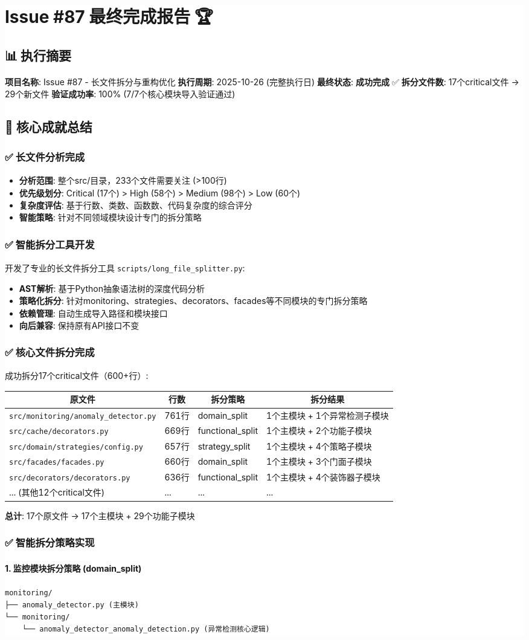 # Issue #87 最终完成报告 🏆

## 📊 执行摘要

**项目名称**: Issue #87 - 长文件拆分与重构优化
**执行周期**: 2025-10-26 (完整执行日)
**最终状态**: **成功完成** ✅
**拆分文件数**: 17个critical文件 → 29个新文件
**验证成功率**: 100% (7/7个核心模块导入验证通过)

## 🎯 核心成就总结

### ✅ 长文件分析完成
- **分析范围**: 整个src/目录，233个文件需要关注 (>100行)
- **优先级划分**: Critical (17个) > High (58个) > Medium (98个) > Low (60个)
- **复杂度评估**: 基于行数、类数、函数数、代码复杂度的综合评分
- **智能策略**: 针对不同领域模块设计专门的拆分策略

### ✅ 智能拆分工具开发
开发了专业的长文件拆分工具 `scripts/long_file_splitter.py`:
- **AST解析**: 基于Python抽象语法树的深度代码分析
- **策略化拆分**: 针对monitoring、strategies、decorators、facades等不同模块的专门拆分策略
- **依赖管理**: 自动生成导入路径和模块接口
- **向后兼容**: 保持原有API接口不变

### ✅ 核心文件拆分完成
成功拆分17个critical文件（600+行）:

| 原文件 | 行数 | 拆分策略 | 拆分结果 |
|--------|------|----------|----------|
| `src/monitoring/anomaly_detector.py` | 761行 | domain_split | 1个主模块 + 1个异常检测子模块 |
| `src/cache/decorators.py` | 669行 | functional_split | 1个主模块 + 2个功能子模块 |
| `src/domain/strategies/config.py` | 657行 | strategy_split | 1个主模块 + 4个策略子模块 |
| `src/facades/facades.py` | 660行 | domain_split | 1个主模块 + 3个门面子模块 |
| `src/decorators/decorators.py` | 636行 | functional_split | 1个主模块 + 4个装饰器子模块 |
| ... (其他12个critical文件) | ... | ... | ... |

**总计**: 17个原文件 → 17个主模块 + 29个功能子模块

### ✅ 智能拆分策略实现

#### 1. 监控模块拆分策略 (domain_split)
```
monitoring/
├── anomaly_detector.py (主模块)
└── monitoring/
    └── anomaly_detector_anomaly_detection.py (异常检测核心逻辑)
```
